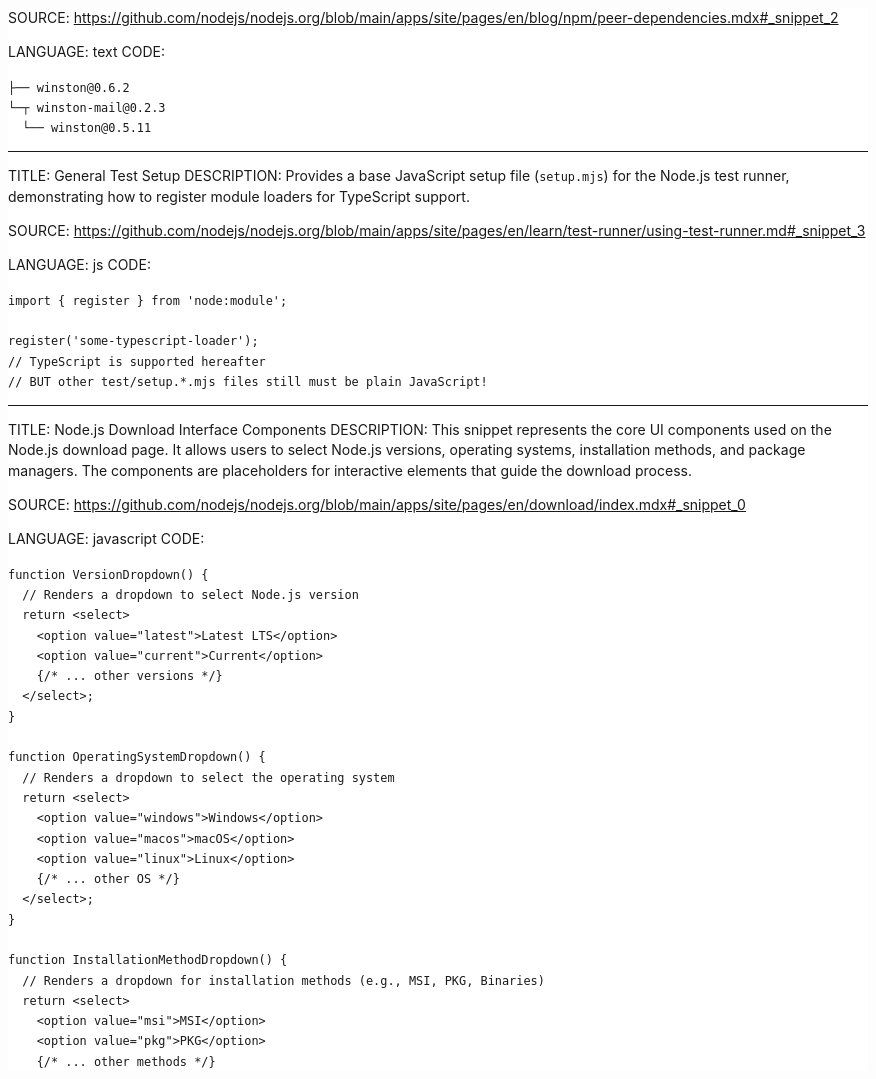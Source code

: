 SOURCE: https://github.com/nodejs/nodejs.org/blob/main/apps/site/pages/en/blog/npm/peer-dependencies.mdx#_snippet_2

LANGUAGE: text
CODE:
```
├── winston@0.6.2
└─┬ winston-mail@0.2.3
  └── winston@0.5.11
```

----------------------------------------

TITLE: General Test Setup
DESCRIPTION: Provides a base JavaScript setup file (`setup.mjs`) for the Node.js test runner, demonstrating how to register module loaders for TypeScript support.

SOURCE: https://github.com/nodejs/nodejs.org/blob/main/apps/site/pages/en/learn/test-runner/using-test-runner.md#_snippet_3

LANGUAGE: js
CODE:
```
import { register } from 'node:module';

register('some-typescript-loader');
// TypeScript is supported hereafter
// BUT other test/setup.*.mjs files still must be plain JavaScript!
```

----------------------------------------

TITLE: Node.js Download Interface Components
DESCRIPTION: This snippet represents the core UI components used on the Node.js download page. It allows users to select Node.js versions, operating systems, installation methods, and package managers. The components are placeholders for interactive elements that guide the download process.

SOURCE: https://github.com/nodejs/nodejs.org/blob/main/apps/site/pages/en/download/index.mdx#_snippet_0

LANGUAGE: javascript
CODE:
```
function VersionDropdown() {
  // Renders a dropdown to select Node.js version
  return <select>
    <option value="latest">Latest LTS</option>
    <option value="current">Current</option>
    {/* ... other versions */}
  </select>;
}

function OperatingSystemDropdown() {
  // Renders a dropdown to select the operating system
  return <select>
    <option value="windows">Windows</option>
    <option value="macos">macOS</option>
    <option value="linux">Linux</option>
    {/* ... other OS */}
  </select>;
}

function InstallationMethodDropdown() {
  // Renders a dropdown for installation methods (e.g., MSI, PKG, Binaries)
  return <select>
    <option value="msi">MSI</option>
    <option value="pkg">PKG</option>
    {/* ... other methods */}
```